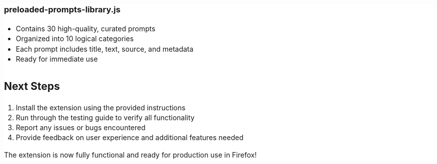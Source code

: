 ### preloaded-prompts-library.js
- Contains 30 high-quality, curated prompts
- Organized into 10 logical categories
- Each prompt includes title, text, source, and metadata
- Ready for immediate use

## Next Steps
1. Install the extension using the provided instructions
2. Run through the testing guide to verify all functionality
3. Report any issues or bugs encountered
4. Provide feedback on user experience and additional features needed

The extension is now fully functional and ready for production use in Firefox!